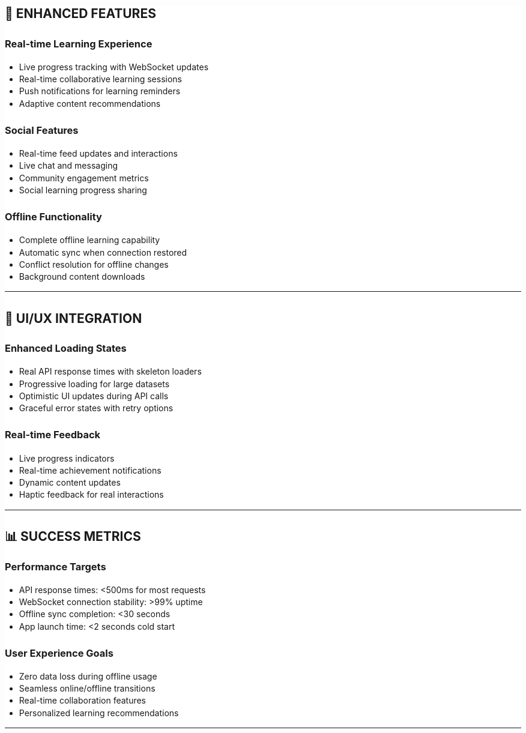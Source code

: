 
## 📱 ENHANCED FEATURES

### Real-time Learning Experience
- Live progress tracking with WebSocket updates
- Real-time collaborative learning sessions
- Push notifications for learning reminders
- Adaptive content recommendations

### Social Features
- Real-time feed updates and interactions
- Live chat and messaging
- Community engagement metrics
- Social learning progress sharing

### Offline Functionality
- Complete offline learning capability
- Automatic sync when connection restored
- Conflict resolution for offline changes
- Background content downloads

---

## 🎨 UI/UX INTEGRATION

### Enhanced Loading States
- Real API response times with skeleton loaders
- Progressive loading for large datasets
- Optimistic UI updates during API calls
- Graceful error states with retry options

### Real-time Feedback
- Live progress indicators
- Real-time achievement notifications
- Dynamic content updates
- Haptic feedback for real interactions

---

## 📊 SUCCESS METRICS

### Performance Targets
- API response times: <500ms for most requests
- WebSocket connection stability: >99% uptime
- Offline sync completion: <30 seconds
- App launch time: <2 seconds cold start

### User Experience Goals
- Zero data loss during offline usage
- Seamless online/offline transitions
- Real-time collaboration features
- Personalized learning recommendations

---